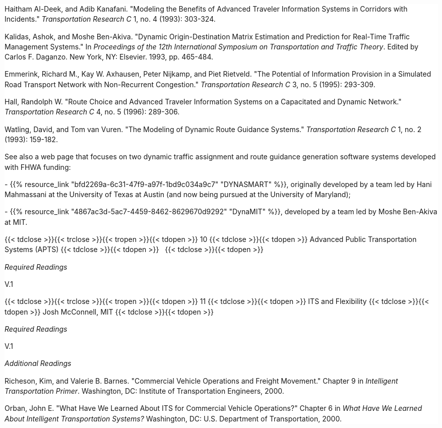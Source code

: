 Haitham Al-Deek, and Adib Kanafani. "Modeling the Benefits of Advanced Traveler Information Systems in Corridors with Incidents." *Transportation Research C* 1, no. 4 (1993): 303-324.

Kalidas, Ashok, and Moshe Ben-Akiva. "Dynamic Origin-Destination Matrix Estimation and Prediction for Real-Time Traffic Management Systems." In *Proceedings of the 12th International Symposium on Transportation and Traffic Theory*. Edited by Carlos F. Daganzo. New York, NY: Elsevier. 1993, pp. 465-484.

Emmerink, Richard M., Kay W. Axhausen, Peter Nijkamp, and Piet Rietveld. "The Potential of Information Provision in a Simulated Road Transport Network with Non-Recurrent Congestion." *Transportation Research C* 3, no. 5 (1995): 293-309.

Hall, Randolph W. "Route Choice and Advanced Traveler Information Systems on a Capacitated and Dynamic Network." *Transportation Research C* 4, no. 5 (1996): 289-306.

Watling, David, and Tom van Vuren. "The Modeling of Dynamic Route Guidance Systems." *Transportation Research C* 1, no. 2 (1993): 159-182.

See also a web page that focuses on two dynamic traffic assignment and route guidance generation software systems developed with FHWA funding:

\- {{% resource_link "bfd2269a-6c31-47f9-a97f-1bd9c034a9c7" "DYNASMART" %}}, originally developed by a team led by Hani Mahmassani at the University of Texas at Austin (and now being pursued at the University of Maryland);

\- {{% resource_link "4867ac3d-5ac7-4459-8462-8629670d9292" "DynaMIT" %}}, developed by a team led by Moshe Ben-Akiva at MIT.

{{< tdclose >}}{{< trclose >}}{{< tropen >}}{{< tdopen >}}
10
{{< tdclose >}}{{< tdopen >}}
Advanced Public Transportation Systems (APTS)
{{< tdclose >}}{{< tdopen >}}
 
{{< tdclose >}}{{< tdopen >}}

*Required Readings*

V.1

{{< tdclose >}}{{< trclose >}}{{< tropen >}}{{< tdopen >}}
11
{{< tdclose >}}{{< tdopen >}}
ITS and Flexibility
{{< tdclose >}}{{< tdopen >}}
Josh McConnell, MIT
{{< tdclose >}}{{< tdopen >}}

*Required Readings*

V.1

*Additional Readings*

Richeson, Kim, and Valerie B. Barnes. "Commercial Vehicle Operations and Freight Movement." Chapter 9 in *Intelligent Transportation Primer*. Washington, DC: Institute of Transportation Engineers, 2000.

Orban, John E. "What Have We Learned About ITS for Commercial Vehicle Operations?" Chapter 6 in *What Have We Learned About Intelligent Transportation Systems?* Washington, DC: U.S. Department of Transportation, 2000.

